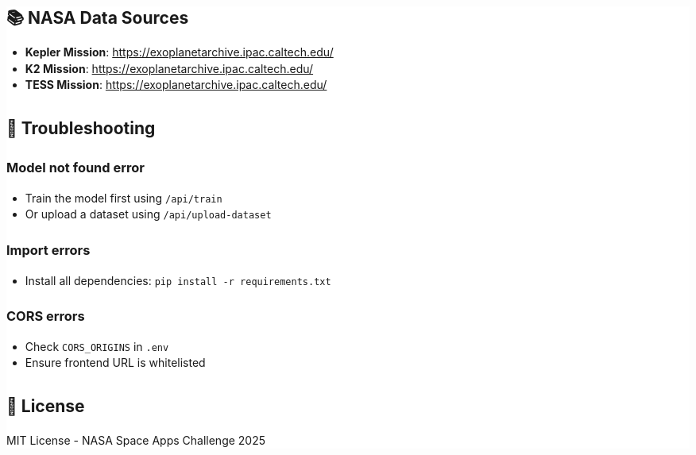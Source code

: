## 📚 NASA Data Sources

- **Kepler Mission**: https://exoplanetarchive.ipac.caltech.edu/
- **K2 Mission**: https://exoplanetarchive.ipac.caltech.edu/
- **TESS Mission**: https://exoplanetarchive.ipac.caltech.edu/

## 🐛 Troubleshooting

### Model not found error
- Train the model first using `/api/train`
- Or upload a dataset using `/api/upload-dataset`

### Import errors
- Install all dependencies: `pip install -r requirements.txt`

### CORS errors
- Check `CORS_ORIGINS` in `.env`
- Ensure frontend URL is whitelisted

## 📄 License

MIT License - NASA Space Apps Challenge 2025

